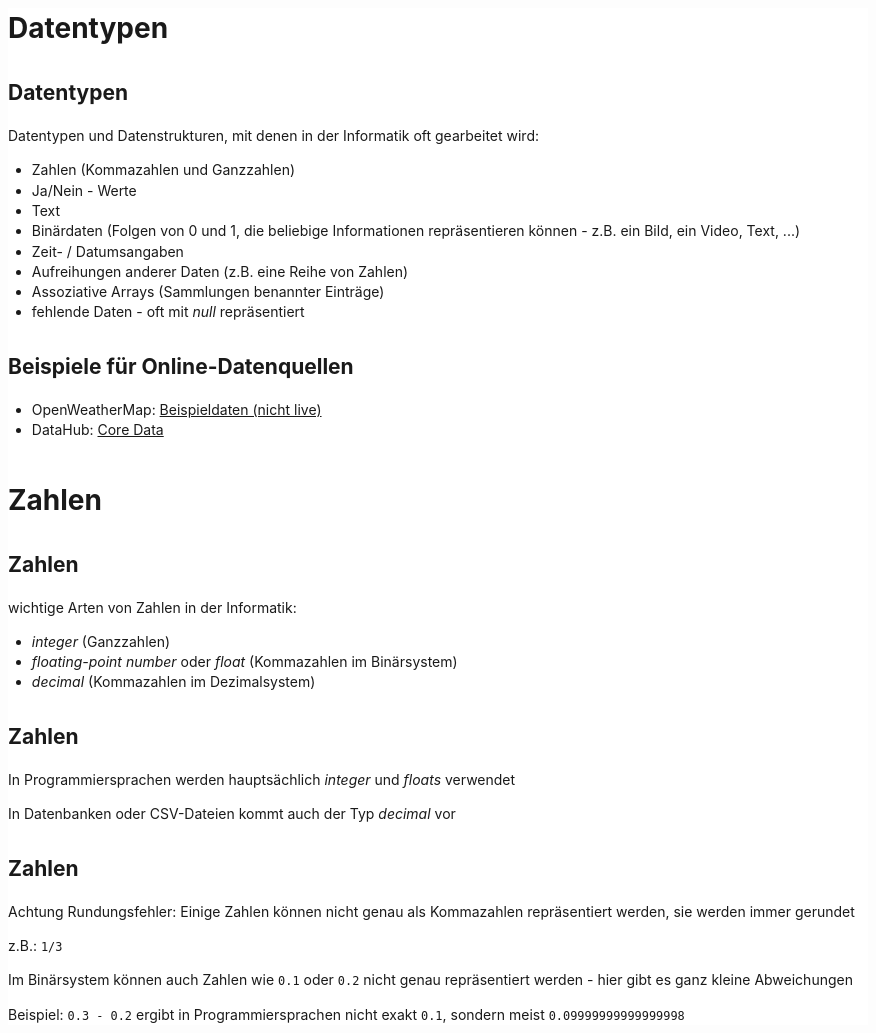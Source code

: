 # Datentypen

## Datentypen

Datentypen und Datenstrukturen, mit denen in der Informatik oft gearbeitet wird:

- Zahlen (Kommazahlen und Ganzzahlen)
- Ja/Nein - Werte
- Text
- Binärdaten (Folgen von 0 und 1, die beliebige Informationen repräsentieren können - z.B. ein Bild, ein Video, Text, ...)
- Zeit- / Datumsangaben
- Aufreihungen anderer Daten (z.B. eine Reihe von Zahlen)
- Assoziative Arrays (Sammlungen benannter Einträge)
- fehlende Daten - oft mit _null_ repräsentiert

## Beispiele für Online-Datenquellen

- OpenWeatherMap: [Beispieldaten (nicht live)](https://samples.openweathermap.org/data/2.5/weather?q=Berlin&appid=b6907d289e10d714a6e88b30761fae22)
- DataHub: [Core Data](https://datahub.io/core)

# Zahlen

## Zahlen

wichtige Arten von Zahlen in der Informatik:

- _integer_ (Ganzzahlen)
- _floating-point number_ oder _float_ (Kommazahlen im Binärsystem)
- _decimal_ (Kommazahlen im Dezimalsystem)

## Zahlen

In Programmiersprachen werden hauptsächlich _integer_ und _floats_ verwendet

In Datenbanken oder CSV-Dateien kommt auch der Typ _decimal_ vor

## Zahlen

Achtung Rundungsfehler: Einige Zahlen können nicht genau als Kommazahlen repräsentiert werden, sie werden immer gerundet

z.B.: `1/3`

Im Binärsystem können auch Zahlen wie `0.1` oder `0.2` nicht genau repräsentiert werden - hier gibt es ganz kleine Abweichungen

Beispiel: `0.3 - 0.2` ergibt in Programmiersprachen nicht exakt `0.1`, sondern meist `0.09999999999999998`
